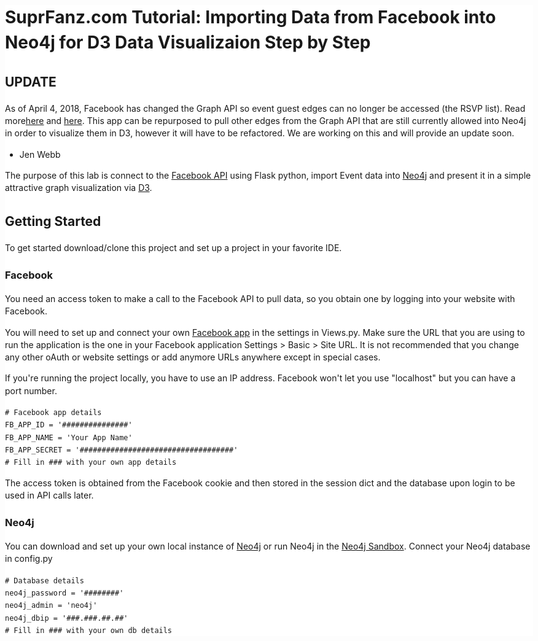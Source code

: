 # SuprFanz.com Tutorial: Importing Data from Facebook into Neo4j for D3 Data Visualizaion Step by Step

## UPDATE
As of April 4, 2018, Facebook has changed the Graph API so event guest edges can no longer be accessed (the RSVP list). Read more[here](https://newsroom.fb.com/news/2018/04/restricting-data-access/) and [here](https://developers.facebook.com/blog/post/2018/04/04/facebook-api-platform-product-changes/). This app can be repurposed to pull other edges from the Graph API that are still currently allowed into Neo4j in order to visualize them in D3, however it will have to be refactored. We are working on this and will provide an update soon.
- Jen Webb

The purpose of this lab is connect to the [Facebook API](https://developers.facebook.com/docs/graph-api) using Flask python,  import Event data into 
[Neo4j](https://neo4j.com/) and present it in a simple attractive graph visualization via [D3](https://d3js.org/). 

## Getting Started

To get started download/clone this project and set up a project in your favorite IDE.

### Facebook

You need an access token to make a call to the Facebook API to pull data, so you obtain one by logging into your website with Facebook. 

You will need to set up and connect your own [Facebook app](https://developers.facebook.com/docs/apps/register) in the settings in Views.py. Make sure the URL that you are using to run the application is the one in your Facebook application Settings > Basic > 
Site URL. It is not recommended that you change any other oAuth or website settings or add anymore URLs anywhere except in special cases.

If you're running the project locally, you have to use an IP address. Facebook won't let you use "localhost" but you can have a port number.

```
# Facebook app details
FB_APP_ID = '###############'
FB_APP_NAME = 'Your App Name'
FB_APP_SECRET = '###################################'
# Fill in ### with your own app details

```
The access token is obtained from the Facebook cookie and then stored in the session dict and the database upon login to be used in API calls later.

### Neo4j 

You can download and set up your own local instance of [Neo4j](https://neo4j.com/download/?ref=home) or run Neo4j in the [Neo4j Sandbox](https://neo4j.com/sandbox-v2/). Connect your Neo4j database in config.py
```
# Database details
neo4j_password = '########'
neo4j_admin = 'neo4j'
neo4j_dbip = '###.###.##.##'
# Fill in ### with your own db details
```
